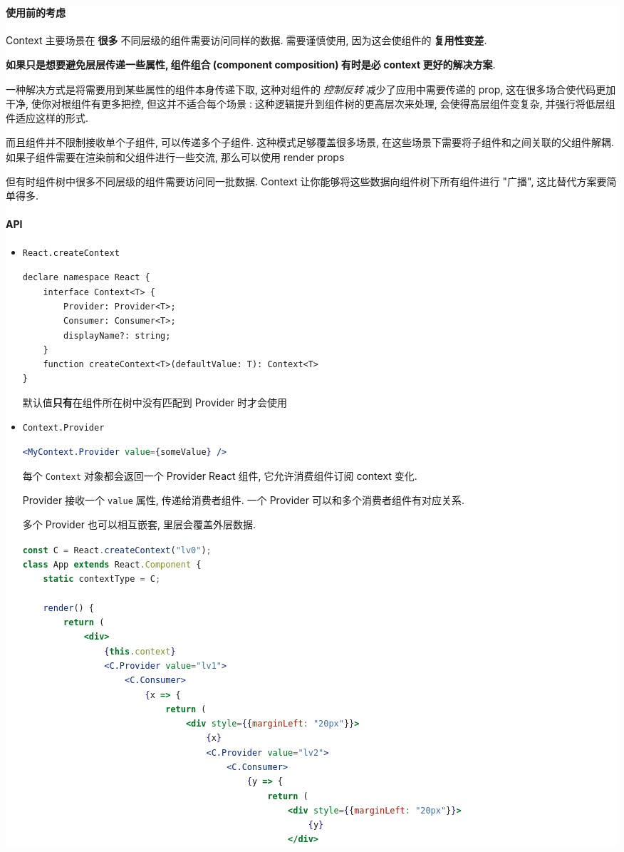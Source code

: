 

#### 使用前的考虑

Context 主要场景在 **很多** 不同层级的组件需要访问同样的数据. 需要谨慎使用, 因为这会使组件的 **复用性变差**.

**如果只是想要避免层层传递一些属性, 组件组合 (component composition) 有时是必 context 更好的解决方案**.



一种解决方式是将需要用到某些属性的组件本身传递下取, 这种对组件的 *控制反转*  减少了应用中需要传递的 prop, 这在很多场合使代码更加干净, 使你对根组件有更多把控, 但这并不适合每个场景 : 这种逻辑提升到组件树的更高层次来处理, 会使得高层组件变复杂, 并强行将低层组件适应这样的形式.



而且组件并不限制接收单个子组件, 可以传递多个子组件. 这种模式足够覆盖很多场景, 在这些场景下需要将子组件和之间关联的父组件解耦. 如果子组件需要在渲染前和父组件进行一些交流, 那么可以使用 render props



但有时组件树中很多不同层级的组件需要访问同一批数据. Context 让你能够将这些数据向组件树下所有组件进行 "广播", 这比替代方案要简单得多.



#### API

* `React.createContext`

  ```tsx
  declare namespace React {
      interface Context<T> {
          Provider: Provider<T>;
          Consumer: Consumer<T>;
          displayName?: string;
      }
      function createContext<T>(defaultValue: T): Context<T>
  }
  ```

  默认值**只有**在组件所在树中没有匹配到 Provider 时才会使用

* `Context.Provider`

  ```jsx
  <MyContext.Provider value={someValue} />
  ```

  每个 `Context` 对象都会返回一个 Provider React 组件, 它允许消费组件订阅 context 变化.

  Provider 接收一个 `value` 属性, 传递给消费者组件. 一个 Provider 可以和多个消费者组件有对应关系.

  多个 Provider 也可以相互嵌套, 里层会覆盖外层数据.

  ```jsx
  const C = React.createContext("lv0");
  class App extends React.Component {
      static contextType = C;
  
      render() {
          return (
              <div>
                  {this.context}
                  <C.Provider value="lv1">
                      <C.Consumer>
                          {x => {
                              return (
                                  <div style={{marginLeft: "20px"}}>
                                      {x}
                                      <C.Provider value="lv2">
                                          <C.Consumer>
                                              {y => {
                                                  return (
                                                      <div style={{marginLeft: "20px"}}>
                                                          {y}
                                                      </div>
  ```